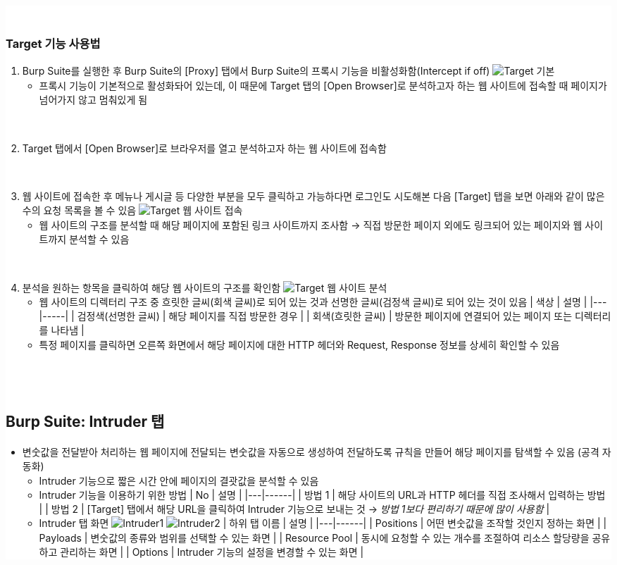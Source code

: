 <br/>

### Target 기능 사용법
1. Burp Suite를 실행한 후 Burp Suite의 [Proxy] 탭에서 Burp Suite의 프록시 기능을 비활성화함(Intercept if off)
   <img width="2560" alt="Target 기본" src="https://github.com/augustf86/Today_I_Learn/assets/122844932/4b64e73e-9444-47ff-a09f-2e3a6e2e5466">
    - 프록시 기능이 기본적으로 활성화돠어 있는데, 이 때문에 Target 탭의 [Open Browser]로 분석하고자 하는 웹 사이트에 접속할 때 페이지가 넘어가지 않고 멈춰있게 됨

<br/>

2. Target 탭에서 [Open Browser]로 브라우저를 열고 분석하고자 하는 웹 사이트에 접속함

<br/>

3. 웹 사이트에 접속한 후 메뉴나 게시글 등 다양한 부분을 모두 클릭하고 가능하다면 로그인도 시도해본 다음 [Target] 탭을 보면 아래와 같이 많은 수의 요청 목록을 볼 수 있음
   <img width="2560" alt="Target 웹 사이트 접속" src="https://github.com/augustf86/Today_I_Learn/assets/122844932/61ac9b60-4219-4ec3-a6f7-c8e4de071427">
    - 웹 사이트의 구조를 분석할 때 해당 페이지에 포함된 링크 사이트까지 조사함 → 직접 방문한 페이지 외에도 링크되어 있는 페이지와 웹 사이트까지 분석할 수 있음

<br/>

4. 분석을 원하는 항목을 클릭하여 해당 웹 사이트의 구조를 확인함
   <img width="2560" alt="Target 웹 사이트 분석" src="https://github.com/augustf86/Today_I_Learn/assets/122844932/6fdecaac-3c6f-4b65-b38d-b0a2da3eb78e">
    - 웹 사이트의 디렉터리 구조 중 흐릿한 글씨(회색 글씨)로 되어 있는 것과 선명한 글씨(검정색 글씨)로 되어 있는 것이 있음
        | 색상 | 설명 |
        |---|-----|
        | 검정색(선명한 글씨) | 해당 페이지를 직접 방문한 경우 |
        | 회색(흐릿한 글씨) | 방문한 페이지에 연결되어 있는 페이지 또는 디렉터리를 나타냄 |
    - 특정 페이지를 클릭하면 오른쪽 화면에서 해당 페이지에 대한 HTTP 헤더와 Request, Response 정보를 상세히 확인할 수 있음


<br/><br/>

## Burp Suite: Intruder 탭
* 변숫값을 전달받아 처리하는 웹 페이지에 전달되는 변숫값을 자동으로 생성하여 전달하도록 규칙을 만들어 해당 페이지를 탐색할 수 있음 (공격 자동화)
    - Intruder 기능으로 짧은 시간 안에 페이지의 결괏값을 분석할 수 있음
    - Intruder 기능을 이용하기 위한 방법
        | No | 설명 |
        |---|------|
        | 방법 1 | 해당 사이트의 URL과 HTTP 헤더를 직접 조사해서 입력하는 방법 |
        | 방법 2 | [Target] 탭에서 해당 URL을 클릭하여 Intruder 기능으로 보내는 것 → *방법 1보다 편리하기 때문에 많이 사용함* |
    - Intruder 탭 화면
      <img width="2560" alt="Intruder1" src="https://github.com/augustf86/Today_I_Learn/assets/122844932/7f0176ea-9acf-440b-af3f-a26dcfafb828">
      <img width="2560" alt="Intruder2" src="https://github.com/augustf86/Today_I_Learn/assets/122844932/491b6ffe-3612-49f5-9ad8-de35a9cf0402">
        | 하위 탭 이름 | 설명 |
        |---|------|
        | Positions | 어떤 변숫값을 조작할 것인지 정하는 화면 |
        | Payloads | 변숫값의 종류와 범위를 선택할 수 있는 화면 |
        | Resource Pool | 동시에 요청할 수 있는 개수를 조절하여 리소스 할당량을 공유하고 관리하는 화면 |
        | Options | Intruder 기능의 설정을 변경할 수 있는 화면 |
